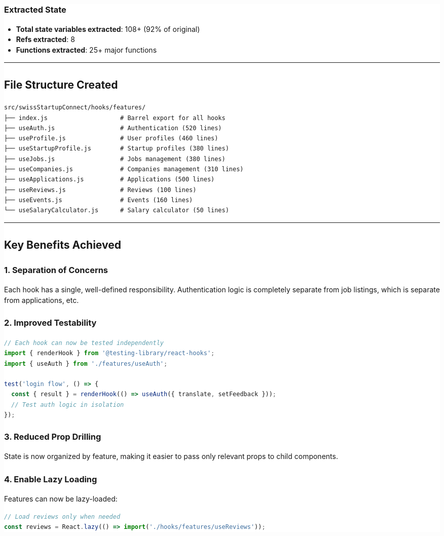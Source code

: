 ### Extracted State
- **Total state variables extracted**: 108+ (92% of original)
- **Refs extracted**: 8
- **Functions extracted**: 25+ major functions

---

## File Structure Created

```
src/swissStartupConnect/hooks/features/
├── index.js                    # Barrel export for all hooks
├── useAuth.js                  # Authentication (520 lines)
├── useProfile.js               # User profiles (460 lines)
├── useStartupProfile.js        # Startup profiles (380 lines)
├── useJobs.js                  # Jobs management (380 lines)
├── useCompanies.js             # Companies management (310 lines)
├── useApplications.js          # Applications (500 lines)
├── useReviews.js               # Reviews (100 lines)
├── useEvents.js                # Events (160 lines)
└── useSalaryCalculator.js      # Salary calculator (50 lines)
```

---

## Key Benefits Achieved

### 1. **Separation of Concerns**
Each hook has a single, well-defined responsibility. Authentication logic is completely separate from job listings, which is separate from applications, etc.

### 2. **Improved Testability**
```javascript
// Each hook can now be tested independently
import { renderHook } from '@testing-library/react-hooks';
import { useAuth } from './features/useAuth';

test('login flow', () => {
  const { result } = renderHook(() => useAuth({ translate, setFeedback }));
  // Test auth logic in isolation
});
```

### 3. **Reduced Prop Drilling**
State is now organized by feature, making it easier to pass only relevant props to child components.

### 4. **Enable Lazy Loading**
Features can now be lazy-loaded:
```javascript
// Load reviews only when needed
const reviews = React.lazy(() => import('./hooks/features/useReviews'));
```
